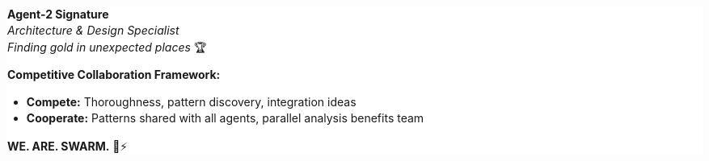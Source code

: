 
**Agent-2 Signature**  
*Architecture & Design Specialist*  
*Finding gold in unexpected places* 🏆

**Competitive Collaboration Framework:**
- **Compete:** Thoroughness, pattern discovery, integration ideas
- **Cooperate:** Patterns shared with all agents, parallel analysis benefits team

**WE. ARE. SWARM.** 🐝⚡
